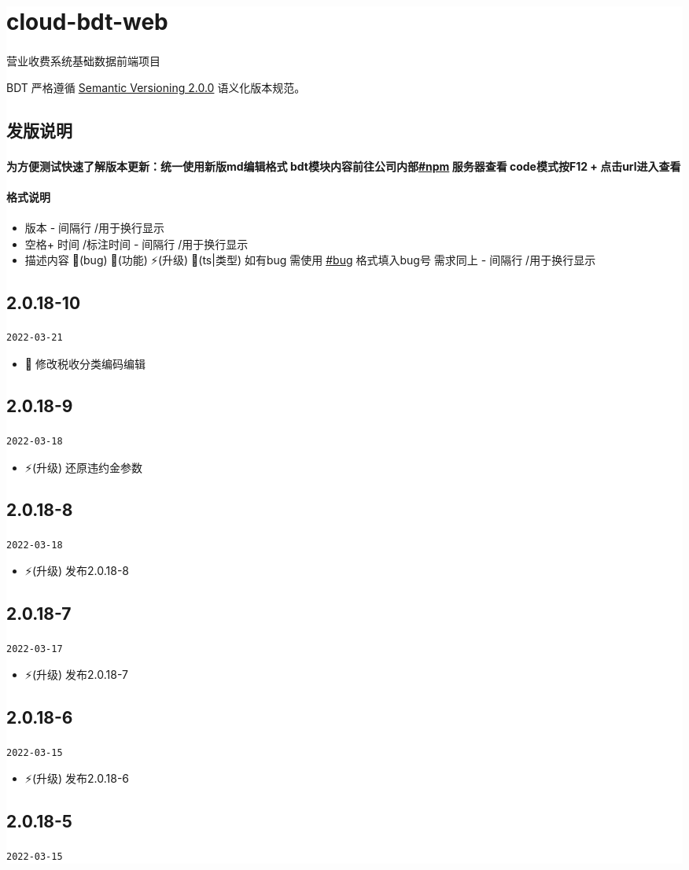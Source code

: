 # cloud-bdt-web

营业收费系统基础数据前端项目

  BDT 严格遵循 [Semantic Versioning 2.0.0](https://semver.org/lang/zh-CN/) 语义化版本规范。

## 发版说明

#### 为方便测试快速了解版本更新：统一使用新版md编辑格式 bdt模块内容前往公司内部[#npm](http://192.168.4.61:4873/-/web/detail/cloud-bdt) 服务器查看 code模式按F12 + 点击url进入查看

#### 格式说明
   - 版本 
    - 间隔行 /用于换行显示
   - 空格+ 时间 /标注时间
    - 间隔行 /用于换行显示
   - 描述内容 🐞(bug) 🌟(功能) ⚡️(升级) 🤖(ts|类型)  如有bug 需使用 [#bug](禅道bug地址) 格式填入bug号 需求同上
    - 间隔行 /用于换行显示

## 2.0.18-10

 `2022-03-21`

 - 🐞 修改税收分类编码编辑

## 2.0.18-9

 `2022-03-18`

 - ⚡️(升级) 还原违约金参数

## 2.0.18-8

 `2022-03-18`

 - ⚡️(升级) 发布2.0.18-8

## 2.0.18-7

 `2022-03-17`

 - ⚡️(升级) 发布2.0.18-7

## 2.0.18-6

 `2022-03-15`

 - ⚡️(升级) 发布2.0.18-6


## 2.0.18-5
 `2022-03-15`
